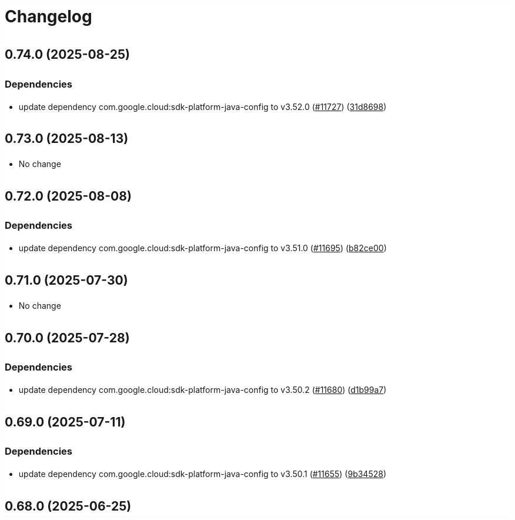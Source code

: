 # Changelog

## 0.74.0 (2025-08-25)

### Dependencies

* update dependency com.google.cloud:sdk-platform-java-config to v3.52.0 ([#11727](https://github.com/googleapis/google-cloud-java/issues/11727)) ([31d8698](https://github.com/googleapis/google-cloud-java/commit/31d86980d0e27e0a948727d778cf46fbcf227239))


## 0.73.0 (2025-08-13)

* No change


## 0.72.0 (2025-08-08)

### Dependencies

* update dependency com.google.cloud:sdk-platform-java-config to v3.51.0 ([#11695](https://github.com/googleapis/google-cloud-java/issues/11695)) ([b82ce00](https://github.com/googleapis/google-cloud-java/commit/b82ce005c30551b8714099b7219b71bda85aa3a5))


## 0.71.0 (2025-07-30)

* No change


## 0.70.0 (2025-07-28)

### Dependencies

* update dependency com.google.cloud:sdk-platform-java-config to v3.50.2 ([#11680](https://github.com/googleapis/google-cloud-java/issues/11680)) ([d1b99a7](https://github.com/googleapis/google-cloud-java/commit/d1b99a706daa10c487b56edbb5170b41530628ca))


## 0.69.0 (2025-07-11)

### Dependencies

* update dependency com.google.cloud:sdk-platform-java-config to v3.50.1 ([#11655](https://github.com/googleapis/google-cloud-java/issues/11655)) ([9b34528](https://github.com/googleapis/google-cloud-java/commit/9b34528f85043049e3349fffc30bb2dbfe01836c))


## 0.68.0 (2025-06-25)
